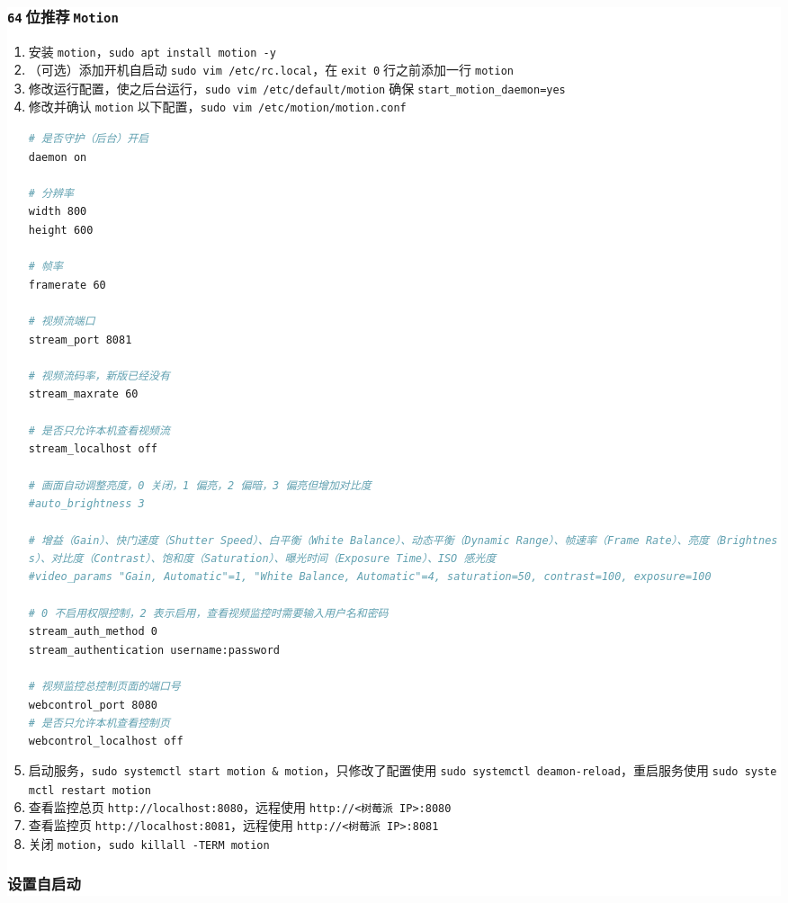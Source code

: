 
### `64` 位推荐 `Motion`
1. 安装 `motion`，`sudo apt install motion -y`
2. （可选）添加开机自启动 `sudo vim /etc/rc.local`，在 `exit 0` 行之前添加一行 `motion`
3. 修改运行配置，使之后台运行，`sudo vim /etc/default/motion` 确保 `start_motion_daemon=yes`
4. 修改并确认 `motion` 以下配置，`sudo vim /etc/motion/motion.conf`
   ```bash
   # 是否守护（后台）开启
   daemon on
 
   # 分辨率
   width 800
   height 600
 
   # 帧率
   framerate 60
   
   # 视频流端口
   stream_port 8081
   
   # 视频流码率，新版已经没有
   stream_maxrate 60 
   
   # 是否只允许本机查看视频流
   stream_localhost off
   
   # 画面自动调整亮度，0 关闭，1 偏亮，2 偏暗，3 偏亮但增加对比度
   #auto_brightness 3

   # 增益（Gain）、快门速度（Shutter Speed）、白平衡（White Balance）、动态平衡（Dynamic Range）、帧速率（Frame Rate）、亮度（Brightness）、对比度（Contrast）、饱和度（Saturation）、曝光时间（Exposure Time）、ISO 感光度
   #video_params "Gain, Automatic"=1, "White Balance, Automatic"=4, saturation=50, contrast=100, exposure=100

   # 0 不启用权限控制，2 表示启用，查看视频监控时需要输入用户名和密码
   stream_auth_method 0
   stream_authentication username:password
 
   # 视频监控总控制页面的端口号
   webcontrol_port 8080
   # 是否只允许本机查看控制页
   webcontrol_localhost off
   ```
5. 启动服务，`sudo systemctl start motion & motion`，只修改了配置使用 `sudo systemctl deamon-reload`，重启服务使用 `sudo systemctl restart motion`
6. 查看监控总页 `http://localhost:8080`，远程使用 `http://<树莓派 IP>:8080`
7. 查看监控页 `http://localhost:8081`，远程使用 `http://<树莓派 IP>:8081`
8. 关闭 `motion`，`sudo killall -TERM motion`

### 设置自启动
